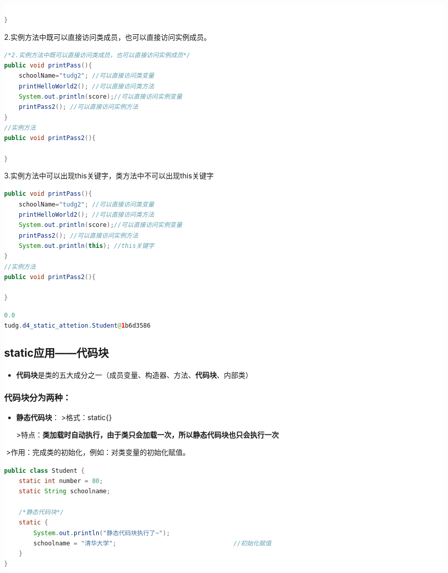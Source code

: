 ```java

}
```

2.实例方法中既可以直接访问类成员，也可以直接访问实例成员。

```java
/*2.实例方法中既可以直接访问类成员，也可以直接访问实例成员*/
public void printPass(){
    schoolName="tudg2"; //可以直接访问类变量
    printHelloWorld2(); //可以直接访问类方法
    System.out.println(score);//可以直接访问实例变量
    printPass2(); //可以直接访问实例方法
}
//实例方法
public void printPass2(){

}
```

3.实例方法中可以出现this关键字，类方法中不可以出现this关键字

```java
public void printPass(){
    schoolName="tudg2"; //可以直接访问类变量
    printHelloWorld2(); //可以直接访问类方法
    System.out.println(score);//可以直接访问实例变量
    printPass2(); //可以直接访问实例方法
    System.out.println(this); //this关键字
}
//实例方法
public void printPass2(){

}
```

```java
0.0
tudg.d4_static_attetion.Student@1b6d3586
```



## static应用——代码块

* **代码块**是类的五大成分之一（成员变量、构造器、方法、**代码块**、内部类）

### 代码块分为两种：

* **静态代码块**：	>格式：static{}

  ​                   	 >特点：**类加载时自动执行，由于类只会加载一次，所以静态代码块也只会执行一次**

​								>作用：完成类的初始化，例如：对类变量的初始化赋值。

```Java
public class Student {
    static int number = 80;
    static String schoolname;

    /*静态代码块*/
    static {
        System.out.println("静态代码块执行了~");
        schoolname = "清华大学";                                //初始化赋值
    }
}
```
